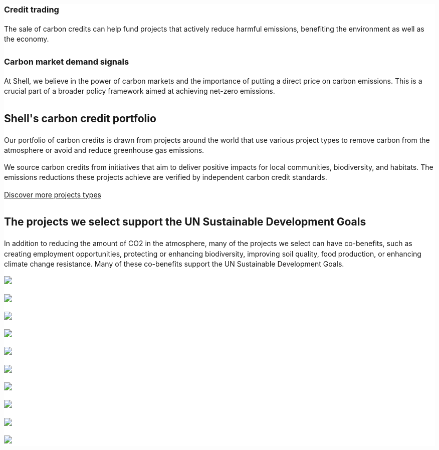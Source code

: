 ### Credit trading

The sale of carbon credits can help fund projects that actively reduce harmful emissions, benefiting the environment as well as the economy.

### Carbon market demand signals

At Shell, we believe in the power of carbon markets and the importance of putting a direct price on carbon emissions. This is a crucial part of a broader policy framework aimed at achieving net-zero emissions.

## Shell's carbon credit portfolio

Our portfolio of carbon credits is drawn from projects around the world that use various project types to remove carbon from the atmosphere or avoid and reduce greenhouse gas emissions.

We source carbon credits from initiatives that aim to deliver positive impacts for local communities, biodiversity, and habitats. The emissions reductions these projects achieve are verified by independent carbon credit standards.

[Discover more projects types](https://www.shell.com/shellenergy/othersolutions/environmental-products/project-types.html)

## The projects we select support the UN Sustainable Development Goals

In addition to reducing the amount of CO2 in the atmosphere, many of the projects we select can have co-benefits, such as creating employment opportunities, protecting or enhancing biodiversity, improving soil quality, food production, or enhancing climate change resistance. Many of these co-benefits support the UN Sustainable Development Goals.

![](https://www.shell.com/shellenergy/othersolutions/environmental-products/carbon-credits/_jcr_content/root/main/section_2113349962/simple_401963832/standalone_asset.shellimg.png/1727820512315/sdg-logo-emblem.png?imwidth=48&impolicy=amidala-thumb)

![](https://www.shell.com/shellenergy/othersolutions/environmental-products/carbon-credits/_jcr_content/root/main/section_2113349962/simple_401963832/standalone_asset_cop.shellimg.png/1730495371764/no-poverty.png?imwidth=48&impolicy=amidala-thumb)

![](https://www.shell.com/shellenergy/othersolutions/environmental-products/carbon-credits/_jcr_content/root/main/section_2113349962/simple_401963832/standalone_asset_cop_1746792923.shellimg.png/1730495378808/zero-hunger.png?imwidth=48&impolicy=amidala-thumb)

![](https://www.shell.com/shellenergy/othersolutions/environmental-products/carbon-credits/_jcr_content/root/main/section_2113349962/simple_401963832/standalone_asset_cop_396313122.shellimg.png/1730495393072/good-health-and-well-being.png?imwidth=48&impolicy=amidala-thumb)

![](https://www.shell.com/shellenergy/othersolutions/environmental-products/carbon-credits/_jcr_content/root/main/section_2113349962/simple_401963832/standalone_asset_cop_1450991160.shellimg.png/1730495397689/quality-education.png?imwidth=48&impolicy=amidala-thumb)

![](https://www.shell.com/shellenergy/othersolutions/environmental-products/carbon-credits/_jcr_content/root/main/section_2113349962/simple_401963832/standalone_asset_cop_550977297.shellimg.png/1730495403181/gender-equality.png?imwidth=48&impolicy=amidala-thumb)

![](https://www.shell.com/shellenergy/othersolutions/environmental-products/carbon-credits/_jcr_content/root/main/section_2113349962/simple_401963832/standalone_asset_cop_1906819163.shellimg.png/1730495425047/clean-water.png?imwidth=48&impolicy=amidala-thumb)

![](https://www.shell.com/shellenergy/othersolutions/environmental-products/carbon-credits/_jcr_content/root/main/section_2113349962/simple_401963832/standalone_asset_cop_727869592.shellimg.png/1730498439520/affordable-clean-energy.png?imwidth=48&impolicy=amidala-thumb)

![](https://www.shell.com/shellenergy/othersolutions/environmental-products/carbon-credits/_jcr_content/root/main/section_2113349962/simple_401963832/standalone_asset_cop_22230708.shellimg.png/1730497893874/decent-work-economic.png?imwidth=48&impolicy=amidala-thumb)

![](https://www.shell.com/shellenergy/othersolutions/environmental-products/carbon-credits/_jcr_content/root/main/section_2113349962/simple_401963832/standalone_asset_cop_1333975778.shellimg.png/1730497901217/industry-innovation-infrastructure.png?imwidth=48&impolicy=amidala-thumb)
